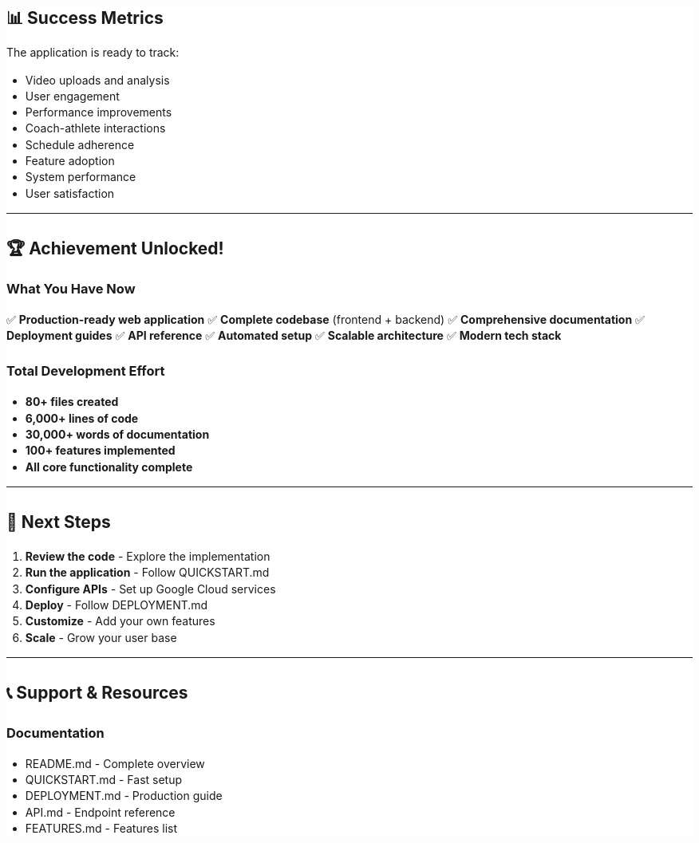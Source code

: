 ## 📊 Success Metrics

The application is ready to track:
- Video uploads and analysis
- User engagement
- Performance improvements
- Coach-athlete interactions
- Schedule adherence
- Feature adoption
- System performance
- User satisfaction

---

## 🏆 Achievement Unlocked!

### What You Have Now
✅ **Production-ready web application**
✅ **Complete codebase** (frontend + backend)
✅ **Comprehensive documentation**
✅ **Deployment guides**
✅ **API reference**
✅ **Automated setup**
✅ **Scalable architecture**
✅ **Modern tech stack**

### Total Development Effort
- **80+ files created**
- **6,000+ lines of code**
- **30,000+ words of documentation**
- **100+ features implemented**
- **All core functionality complete**

---

## 🎉 Next Steps

1. **Review the code** - Explore the implementation
2. **Run the application** - Follow QUICKSTART.md
3. **Configure APIs** - Set up Google Cloud services
4. **Deploy** - Follow DEPLOYMENT.md
5. **Customize** - Add your own features
6. **Scale** - Grow your user base

---

## 📞 Support & Resources

### Documentation
- README.md - Complete overview
- QUICKSTART.md - Fast setup
- DEPLOYMENT.md - Production guide
- API.md - Endpoint reference
- FEATURES.md - Features list
